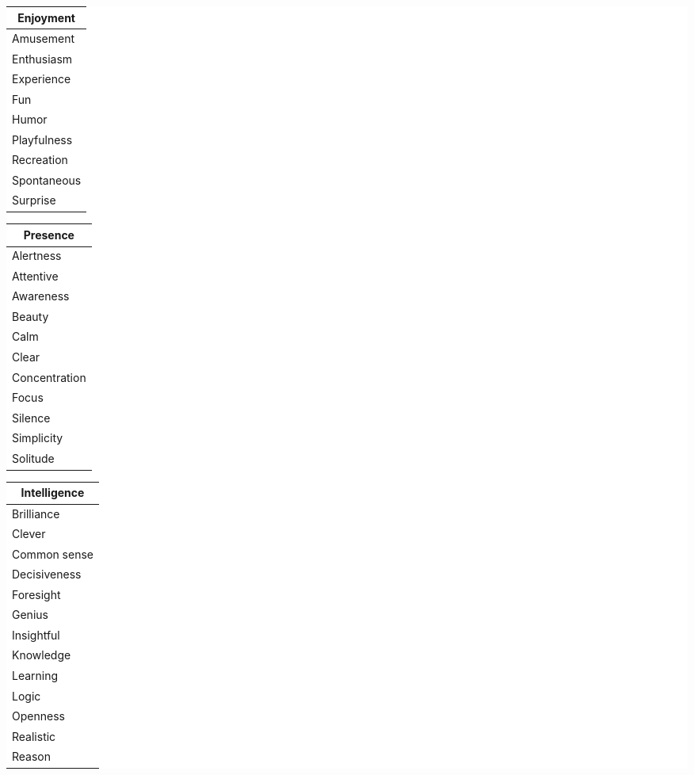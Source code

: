 | **Enjoyment**    |
| --- |
| Amusement        |
| Enthusiasm       |
| Experience       |
| Fun              |
| Humor            |
| Playfulness      |
| Recreation       |
| Spontaneous      |
| Surprise         |

| **Presence**     |
| --- |
| Alertness        |
| Attentive        |
| Awareness        |
| Beauty           |
| Calm             |
| Clear            |
| Concentration    |
| Focus            |
| Silence          |
| Simplicity       |
| Solitude         |

| **Intelligence** |
| ---------------- |
| Brilliance       |
| Clever           |
| Common sense     |
| Decisiveness     |
| Foresight        |
| Genius           |
| Insightful       |
| Knowledge        |
| Learning         |
| Logic            |
| Openness         |
| Realistic        |
| Reason           |
